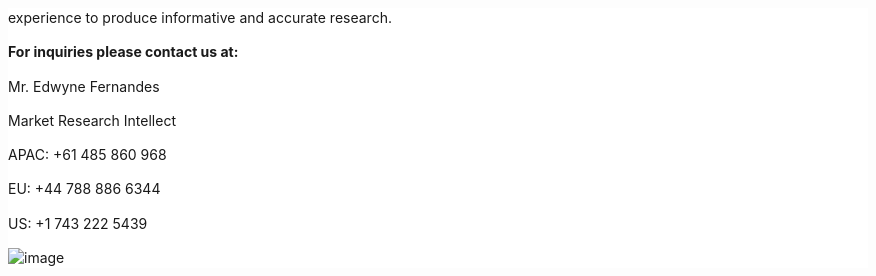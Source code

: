 experience to produce informative and accurate research.</span></p><p><strong>For inquiries please contact us at:</strong></p><p>Mr. Edwyne Fernandes</p><p>Market Research Intellect</p><p>APAC: +61 485 860 968</p><p>EU: +44 788 886 6344</p><p>US: +1 743 222 5439</p>
![image](https://github.com/user-attachments/assets/76aa81dd-68d9-4b64-98d8-b2063e46376f)
